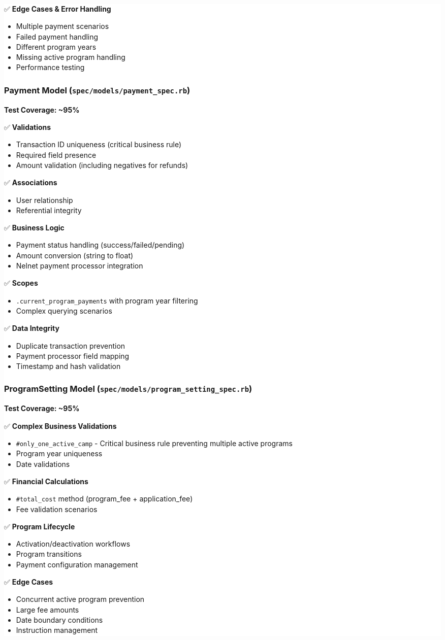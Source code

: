 ✅ **Edge Cases & Error Handling**
- Multiple payment scenarios
- Failed payment handling
- Different program years
- Missing active program handling
- Performance testing

### Payment Model (`spec/models/payment_spec.rb`) 
**Test Coverage: ~95%**

✅ **Validations**
- Transaction ID uniqueness (critical business rule)
- Required field presence
- Amount validation (including negatives for refunds)

✅ **Associations**
- User relationship
- Referential integrity

✅ **Business Logic**
- Payment status handling (success/failed/pending)
- Amount conversion (string to float)
- Nelnet payment processor integration

✅ **Scopes**
- `.current_program_payments` with program year filtering
- Complex querying scenarios

✅ **Data Integrity**
- Duplicate transaction prevention
- Payment processor field mapping
- Timestamp and hash validation

### ProgramSetting Model (`spec/models/program_setting_spec.rb`)
**Test Coverage: ~95%**

✅ **Complex Business Validations**
- `#only_one_active_camp` - Critical business rule preventing multiple active programs
- Program year uniqueness
- Date validations

✅ **Financial Calculations**
- `#total_cost` method (program_fee + application_fee)
- Fee validation scenarios

✅ **Program Lifecycle**
- Activation/deactivation workflows
- Program transitions
- Payment configuration management

✅ **Edge Cases**
- Concurrent active program prevention
- Large fee amounts
- Date boundary conditions
- Instruction management
